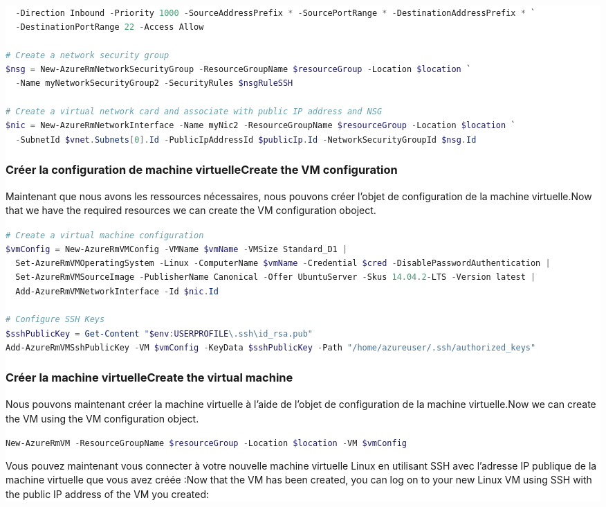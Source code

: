 ```powershell
  -Direction Inbound -Priority 1000 -SourceAddressPrefix * -SourcePortRange * -DestinationAddressPrefix * `
  -DestinationPortRange 22 -Access Allow

# Create a network security group
$nsg = New-AzureRmNetworkSecurityGroup -ResourceGroupName $resourceGroup -Location $location `
  -Name myNetworkSecurityGroup2 -SecurityRules $nsgRuleSSH

# Create a virtual network card and associate with public IP address and NSG
$nic = New-AzureRmNetworkInterface -Name myNic2 -ResourceGroupName $resourceGroup -Location $location `
  -SubnetId $vnet.Subnets[0].Id -PublicIpAddressId $publicIp.Id -NetworkSecurityGroupId $nsg.Id
```

### <a name="create-the-vm-configuration"></a><span data-ttu-id="c989e-160">Créer la configuration de machine virtuelle</span><span class="sxs-lookup"><span data-stu-id="c989e-160">Create the VM configuration</span></span>

<span data-ttu-id="c989e-161">Maintenant que nous avons les ressources nécessaires, nous pouvons créer l’objet de configuration de la machine virtuelle.</span><span class="sxs-lookup"><span data-stu-id="c989e-161">Now that we have the required resources we can create the VM configuration oboject.</span></span>

```powershell
# Create a virtual machine configuration
$vmConfig = New-AzureRmVMConfig -VMName $vmName -VMSize Standard_D1 |
  Set-AzureRmVMOperatingSystem -Linux -ComputerName $vmName -Credential $cred -DisablePasswordAuthentication |
  Set-AzureRmVMSourceImage -PublisherName Canonical -Offer UbuntuServer -Skus 14.04.2-LTS -Version latest |
  Add-AzureRmVMNetworkInterface -Id $nic.Id

# Configure SSH Keys
$sshPublicKey = Get-Content "$env:USERPROFILE\.ssh\id_rsa.pub"
Add-AzureRmVMSshPublicKey -VM $vmConfig -KeyData $sshPublicKey -Path "/home/azureuser/.ssh/authorized_keys"
```

### <a name="create-the-virtual-machine"></a><span data-ttu-id="c989e-162">Créer la machine virtuelle</span><span class="sxs-lookup"><span data-stu-id="c989e-162">Create the virtual machine</span></span>

<span data-ttu-id="c989e-163">Nous pouvons maintenant créer la machine virtuelle à l’aide de l’objet de configuration de la machine virtuelle.</span><span class="sxs-lookup"><span data-stu-id="c989e-163">Now we can create the VM using the VM configuration object.</span></span>

```powershell
New-AzureRmVM -ResourceGroupName $resourceGroup -Location $location -VM $vmConfig
```

<span data-ttu-id="c989e-164">Vous pouvez maintenant vous connecter à votre nouvelle machine virtuelle Linux en utilisant SSH avec l’adresse IP publique de la machine virtuelle que vous avez créée :</span><span class="sxs-lookup"><span data-stu-id="c989e-164">Now that the VM has been created, you can log on to your new Linux VM using SSH with the public IP address of the VM you created:</span></span>
